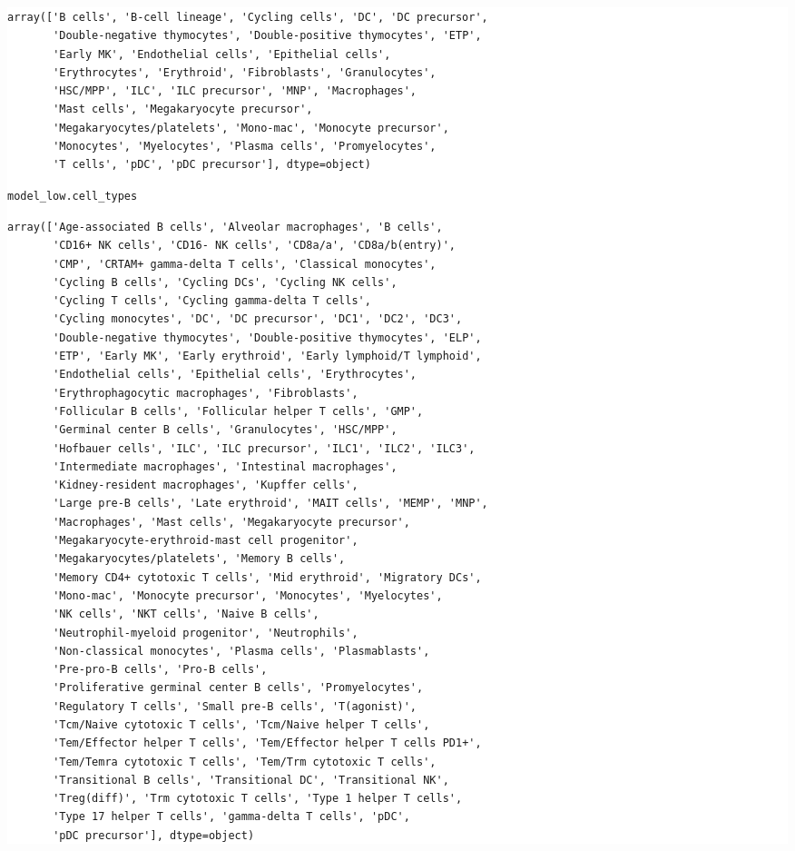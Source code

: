 


    array(['B cells', 'B-cell lineage', 'Cycling cells', 'DC', 'DC precursor',
           'Double-negative thymocytes', 'Double-positive thymocytes', 'ETP',
           'Early MK', 'Endothelial cells', 'Epithelial cells',
           'Erythrocytes', 'Erythroid', 'Fibroblasts', 'Granulocytes',
           'HSC/MPP', 'ILC', 'ILC precursor', 'MNP', 'Macrophages',
           'Mast cells', 'Megakaryocyte precursor',
           'Megakaryocytes/platelets', 'Mono-mac', 'Monocyte precursor',
           'Monocytes', 'Myelocytes', 'Plasma cells', 'Promyelocytes',
           'T cells', 'pDC', 'pDC precursor'], dtype=object)




```python
model_low.cell_types
```




    array(['Age-associated B cells', 'Alveolar macrophages', 'B cells',
           'CD16+ NK cells', 'CD16- NK cells', 'CD8a/a', 'CD8a/b(entry)',
           'CMP', 'CRTAM+ gamma-delta T cells', 'Classical monocytes',
           'Cycling B cells', 'Cycling DCs', 'Cycling NK cells',
           'Cycling T cells', 'Cycling gamma-delta T cells',
           'Cycling monocytes', 'DC', 'DC precursor', 'DC1', 'DC2', 'DC3',
           'Double-negative thymocytes', 'Double-positive thymocytes', 'ELP',
           'ETP', 'Early MK', 'Early erythroid', 'Early lymphoid/T lymphoid',
           'Endothelial cells', 'Epithelial cells', 'Erythrocytes',
           'Erythrophagocytic macrophages', 'Fibroblasts',
           'Follicular B cells', 'Follicular helper T cells', 'GMP',
           'Germinal center B cells', 'Granulocytes', 'HSC/MPP',
           'Hofbauer cells', 'ILC', 'ILC precursor', 'ILC1', 'ILC2', 'ILC3',
           'Intermediate macrophages', 'Intestinal macrophages',
           'Kidney-resident macrophages', 'Kupffer cells',
           'Large pre-B cells', 'Late erythroid', 'MAIT cells', 'MEMP', 'MNP',
           'Macrophages', 'Mast cells', 'Megakaryocyte precursor',
           'Megakaryocyte-erythroid-mast cell progenitor',
           'Megakaryocytes/platelets', 'Memory B cells',
           'Memory CD4+ cytotoxic T cells', 'Mid erythroid', 'Migratory DCs',
           'Mono-mac', 'Monocyte precursor', 'Monocytes', 'Myelocytes',
           'NK cells', 'NKT cells', 'Naive B cells',
           'Neutrophil-myeloid progenitor', 'Neutrophils',
           'Non-classical monocytes', 'Plasma cells', 'Plasmablasts',
           'Pre-pro-B cells', 'Pro-B cells',
           'Proliferative germinal center B cells', 'Promyelocytes',
           'Regulatory T cells', 'Small pre-B cells', 'T(agonist)',
           'Tcm/Naive cytotoxic T cells', 'Tcm/Naive helper T cells',
           'Tem/Effector helper T cells', 'Tem/Effector helper T cells PD1+',
           'Tem/Temra cytotoxic T cells', 'Tem/Trm cytotoxic T cells',
           'Transitional B cells', 'Transitional DC', 'Transitional NK',
           'Treg(diff)', 'Trm cytotoxic T cells', 'Type 1 helper T cells',
           'Type 17 helper T cells', 'gamma-delta T cells', 'pDC',
           'pDC precursor'], dtype=object)
